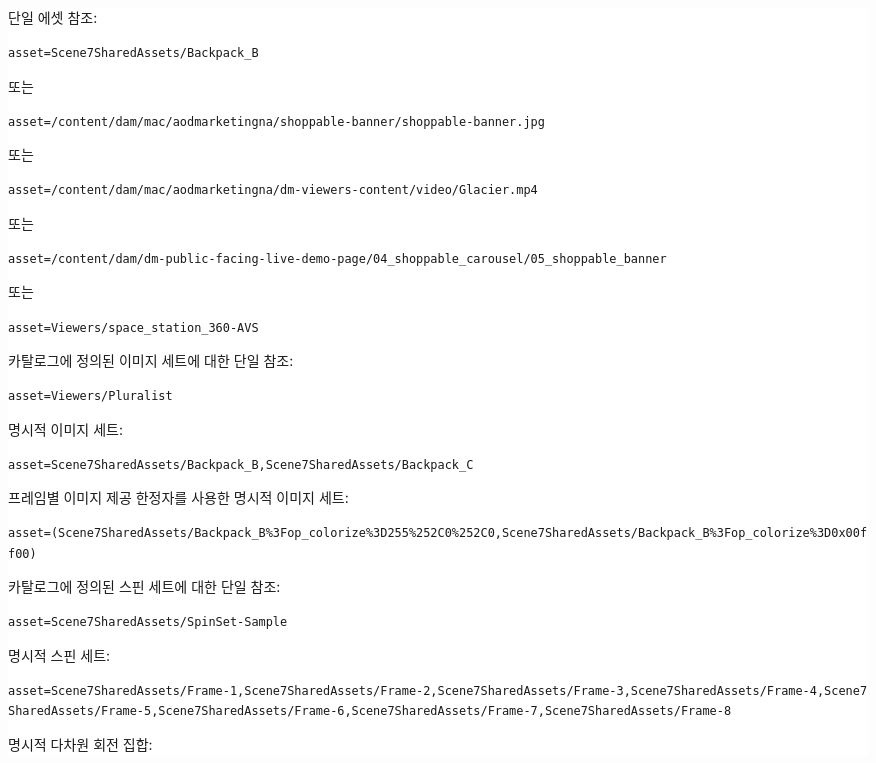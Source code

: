 단일 에셋 참조:

```
asset=Scene7SharedAssets/Backpack_B
```

또는

```
asset=/content/dam/mac/aodmarketingna/shoppable-banner/shoppable-banner.jpg
```

또는

```
asset=/content/dam/mac/aodmarketingna/dm-viewers-content/video/Glacier.mp4
```

또는

```
asset=/content/dam/dm-public-facing-live-demo-page/04_shoppable_carousel/05_shoppable_banner
```

또는

```
asset=Viewers/space_station_360-AVS
```

카탈로그에 정의된 이미지 세트에 대한 단일 참조:

```
asset=Viewers/Pluralist
```

명시적 이미지 세트:

```
asset=Scene7SharedAssets/Backpack_B,Scene7SharedAssets/Backpack_C
```

프레임별 이미지 제공 한정자를 사용한 명시적 이미지 세트:

```
asset=(Scene7SharedAssets/Backpack_B%3Fop_colorize%3D255%252C0%252C0,Scene7SharedAssets/Backpack_B%3Fop_colorize%3D0x00ff00)
```

카탈로그에 정의된 스핀 세트에 대한 단일 참조:

```
asset=Scene7SharedAssets/SpinSet-Sample
```

명시적 스핀 세트:

```
asset=Scene7SharedAssets/Frame-1,Scene7SharedAssets/Frame-2,Scene7SharedAssets/Frame-3,Scene7SharedAssets/Frame-4,Scene7SharedAssets/Frame-5,Scene7SharedAssets/Frame-6,Scene7SharedAssets/Frame-7,Scene7SharedAssets/Frame-8
```

명시적 다차원 회전 집합:
